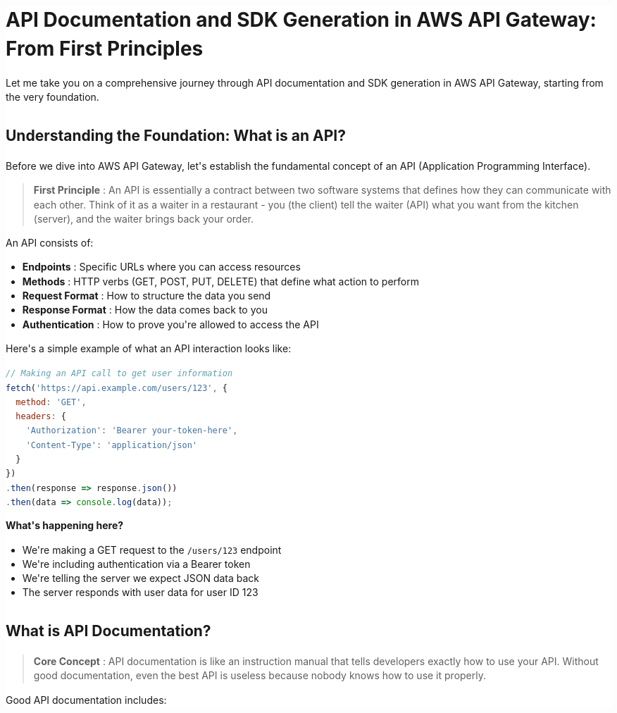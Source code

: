 # API Documentation and SDK Generation in AWS API Gateway: From First Principles

Let me take you on a comprehensive journey through API documentation and SDK generation in AWS API Gateway, starting from the very foundation.

## Understanding the Foundation: What is an API?

Before we dive into AWS API Gateway, let's establish the fundamental concept of an API (Application Programming Interface).

> **First Principle** : An API is essentially a contract between two software systems that defines how they can communicate with each other. Think of it as a waiter in a restaurant - you (the client) tell the waiter (API) what you want from the kitchen (server), and the waiter brings back your order.

An API consists of:

* **Endpoints** : Specific URLs where you can access resources
* **Methods** : HTTP verbs (GET, POST, PUT, DELETE) that define what action to perform
* **Request Format** : How to structure the data you send
* **Response Format** : How the data comes back to you
* **Authentication** : How to prove you're allowed to access the API

Here's a simple example of what an API interaction looks like:

```javascript
// Making an API call to get user information
fetch('https://api.example.com/users/123', {
  method: 'GET',
  headers: {
    'Authorization': 'Bearer your-token-here',
    'Content-Type': 'application/json'
  }
})
.then(response => response.json())
.then(data => console.log(data));
```

**What's happening here?**

* We're making a GET request to the `/users/123` endpoint
* We're including authentication via a Bearer token
* We're telling the server we expect JSON data back
* The server responds with user data for user ID 123

## What is API Documentation?

> **Core Concept** : API documentation is like an instruction manual that tells developers exactly how to use your API. Without good documentation, even the best API is useless because nobody knows how to use it properly.

Good API documentation includes:
